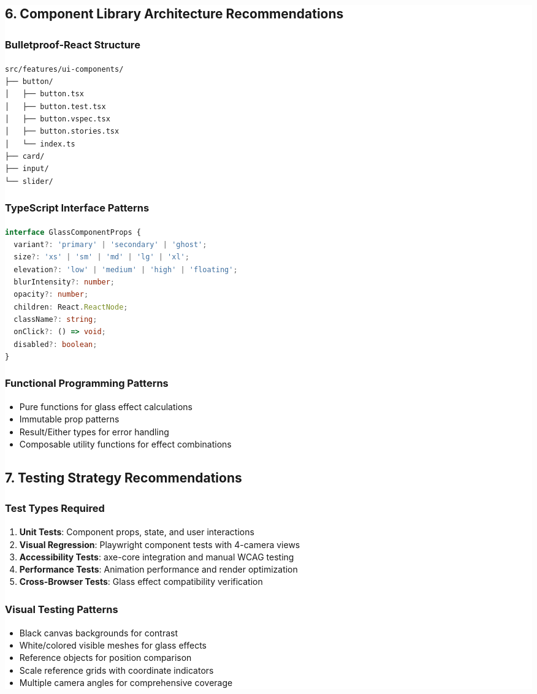 ## 6. Component Library Architecture Recommendations

### Bulletproof-React Structure
```
src/features/ui-components/
├── button/
│   ├── button.tsx
│   ├── button.test.tsx
│   ├── button.vspec.tsx
│   ├── button.stories.tsx
│   └── index.ts
├── card/
├── input/
└── slider/
```

### TypeScript Interface Patterns
```typescript
interface GlassComponentProps {
  variant?: 'primary' | 'secondary' | 'ghost';
  size?: 'xs' | 'sm' | 'md' | 'lg' | 'xl';
  elevation?: 'low' | 'medium' | 'high' | 'floating';
  blurIntensity?: number;
  opacity?: number;
  children: React.ReactNode;
  className?: string;
  onClick?: () => void;
  disabled?: boolean;
}
```

### Functional Programming Patterns
- Pure functions for glass effect calculations
- Immutable prop patterns
- Result/Either types for error handling
- Composable utility functions for effect combinations

## 7. Testing Strategy Recommendations

### Test Types Required
1. **Unit Tests**: Component props, state, and user interactions
2. **Visual Regression**: Playwright component tests with 4-camera views
3. **Accessibility Tests**: axe-core integration and manual WCAG testing
4. **Performance Tests**: Animation performance and render optimization
5. **Cross-Browser Tests**: Glass effect compatibility verification

### Visual Testing Patterns
- Black canvas backgrounds for contrast
- White/colored visible meshes for glass effects
- Reference objects for position comparison
- Scale reference grids with coordinate indicators
- Multiple camera angles for comprehensive coverage
